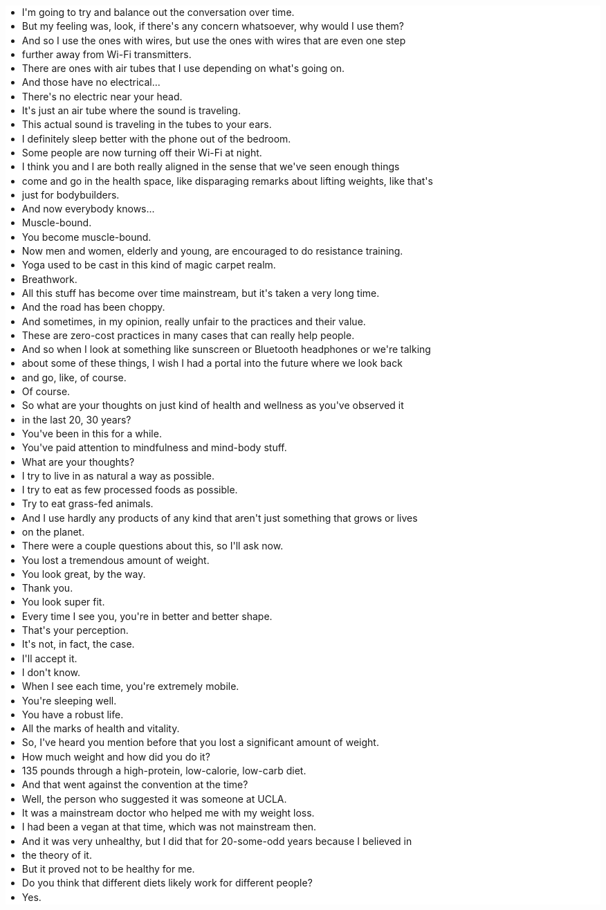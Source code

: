 *  I'm going to try and balance out the conversation over time.
*  But my feeling was, look, if there's any concern whatsoever, why would I use them?
*  And so I use the ones with wires, but use the ones with wires that are even one step
*  further away from Wi-Fi transmitters.
*  There are ones with air tubes that I use depending on what's going on.
*  And those have no electrical...
*  There's no electric near your head.
*  It's just an air tube where the sound is traveling.
*  This actual sound is traveling in the tubes to your ears.
*  I definitely sleep better with the phone out of the bedroom.
*  Some people are now turning off their Wi-Fi at night.
*  I think you and I are both really aligned in the sense that we've seen enough things
*  come and go in the health space, like disparaging remarks about lifting weights, like that's
*  just for bodybuilders.
*  And now everybody knows...
*  Muscle-bound.
*  You become muscle-bound.
*  Now men and women, elderly and young, are encouraged to do resistance training.
*  Yoga used to be cast in this kind of magic carpet realm.
*  Breathwork.
*  All this stuff has become over time mainstream, but it's taken a very long time.
*  And the road has been choppy.
*  And sometimes, in my opinion, really unfair to the practices and their value.
*  These are zero-cost practices in many cases that can really help people.
*  And so when I look at something like sunscreen or Bluetooth headphones or we're talking
*  about some of these things, I wish I had a portal into the future where we look back
*  and go, like, of course.
*  Of course.
*  So what are your thoughts on just kind of health and wellness as you've observed it
*  in the last 20, 30 years?
*  You've been in this for a while.
*  You've paid attention to mindfulness and mind-body stuff.
*  What are your thoughts?
*  I try to live in as natural a way as possible.
*  I try to eat as few processed foods as possible.
*  Try to eat grass-fed animals.
*  And I use hardly any products of any kind that aren't just something that grows or lives
*  on the planet.
*  There were a couple questions about this, so I'll ask now.
*  You lost a tremendous amount of weight.
*  You look great, by the way.
*  Thank you.
*  You look super fit.
*  Every time I see you, you're in better and better shape.
*  That's your perception.
*  It's not, in fact, the case.
*  I'll accept it.
*  I don't know.
*  When I see each time, you're extremely mobile.
*  You're sleeping well.
*  You have a robust life.
*  All the marks of health and vitality.
*  So, I've heard you mention before that you lost a significant amount of weight.
*  How much weight and how did you do it?
*  135 pounds through a high-protein, low-calorie, low-carb diet.
*  And that went against the convention at the time?
*  Well, the person who suggested it was someone at UCLA.
*  It was a mainstream doctor who helped me with my weight loss.
*  I had been a vegan at that time, which was not mainstream then.
*  And it was very unhealthy, but I did that for 20-some-odd years because I believed in
*  the theory of it.
*  But it proved not to be healthy for me.
*  Do you think that different diets likely work for different people?
*  Yes.
